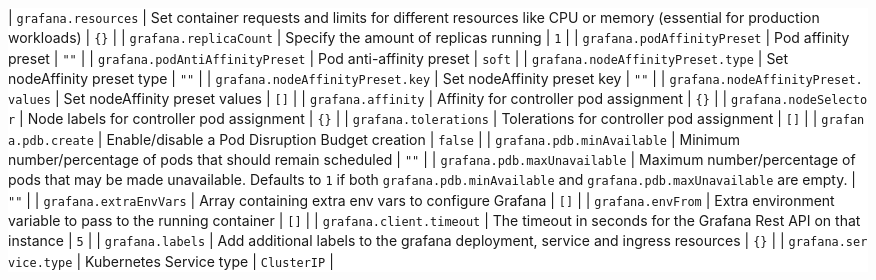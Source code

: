 | `grafana.resources`                                         | Set container requests and limits for different resources like CPU or memory (essential for production workloads)                                                                                                                 | `{}`                      |
| `grafana.replicaCount`                                      | Specify the amount of replicas running                                                                                                                                                                                            | `1`                       |
| `grafana.podAffinityPreset`                                 | Pod affinity preset                                                                                                                                                                                                               | `""`                      |
| `grafana.podAntiAffinityPreset`                             | Pod anti-affinity preset                                                                                                                                                                                                          | `soft`                    |
| `grafana.nodeAffinityPreset.type`                           | Set nodeAffinity preset type                                                                                                                                                                                                      | `""`                      |
| `grafana.nodeAffinityPreset.key`                            | Set nodeAffinity preset key                                                                                                                                                                                                       | `""`                      |
| `grafana.nodeAffinityPreset.values`                         | Set nodeAffinity preset values                                                                                                                                                                                                    | `[]`                      |
| `grafana.affinity`                                          | Affinity for controller pod assignment                                                                                                                                                                                            | `{}`                      |
| `grafana.nodeSelector`                                      | Node labels for controller pod assignment                                                                                                                                                                                         | `{}`                      |
| `grafana.tolerations`                                       | Tolerations for controller pod assignment                                                                                                                                                                                         | `[]`                      |
| `grafana.pdb.create`                                        | Enable/disable a Pod Disruption Budget creation                                                                                                                                                                                   | `false`                   |
| `grafana.pdb.minAvailable`                                  | Minimum number/percentage of pods that should remain scheduled                                                                                                                                                                    | `""`                      |
| `grafana.pdb.maxUnavailable`                                | Maximum number/percentage of pods that may be made unavailable. Defaults to `1` if both `grafana.pdb.minAvailable` and `grafana.pdb.maxUnavailable` are empty.                                                                    | `""`                      |
| `grafana.extraEnvVars`                                      | Array containing extra env vars to configure Grafana                                                                                                                                                                              | `[]`                      |
| `grafana.envFrom`                                           | Extra environment variable to pass to the running container                                                                                                                                                                       | `[]`                      |
| `grafana.client.timeout`                                    | The timeout in seconds for the Grafana Rest API on that instance                                                                                                                                                                  | `5`                       |
| `grafana.labels`                                            | Add additional labels to the grafana deployment, service and ingress resources                                                                                                                                                    | `{}`                      |
| `grafana.service.type`                                      | Kubernetes Service type                                                                                                                                                                                                           | `ClusterIP`               |